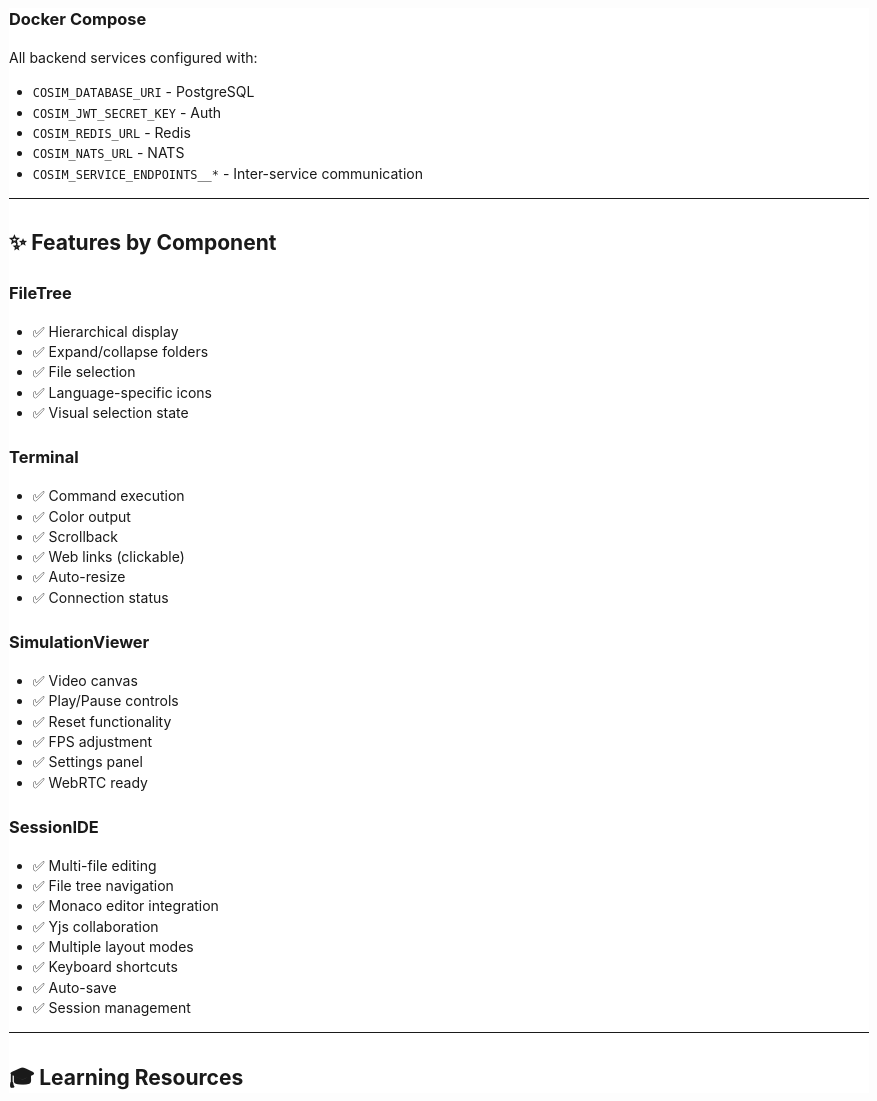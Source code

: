 ### Docker Compose
All backend services configured with:
- `COSIM_DATABASE_URI` - PostgreSQL
- `COSIM_JWT_SECRET_KEY` - Auth
- `COSIM_REDIS_URL` - Redis
- `COSIM_NATS_URL` - NATS
- `COSIM_SERVICE_ENDPOINTS__*` - Inter-service communication

---

## ✨ Features by Component

### FileTree
- ✅ Hierarchical display
- ✅ Expand/collapse folders
- ✅ File selection
- ✅ Language-specific icons
- ✅ Visual selection state

### Terminal
- ✅ Command execution
- ✅ Color output
- ✅ Scrollback
- ✅ Web links (clickable)
- ✅ Auto-resize
- ✅ Connection status

### SimulationViewer
- ✅ Video canvas
- ✅ Play/Pause controls
- ✅ Reset functionality
- ✅ FPS adjustment
- ✅ Settings panel
- ✅ WebRTC ready

### SessionIDE
- ✅ Multi-file editing
- ✅ File tree navigation
- ✅ Monaco editor integration
- ✅ Yjs collaboration
- ✅ Multiple layout modes
- ✅ Keyboard shortcuts
- ✅ Auto-save
- ✅ Session management

---

## 🎓 Learning Resources
